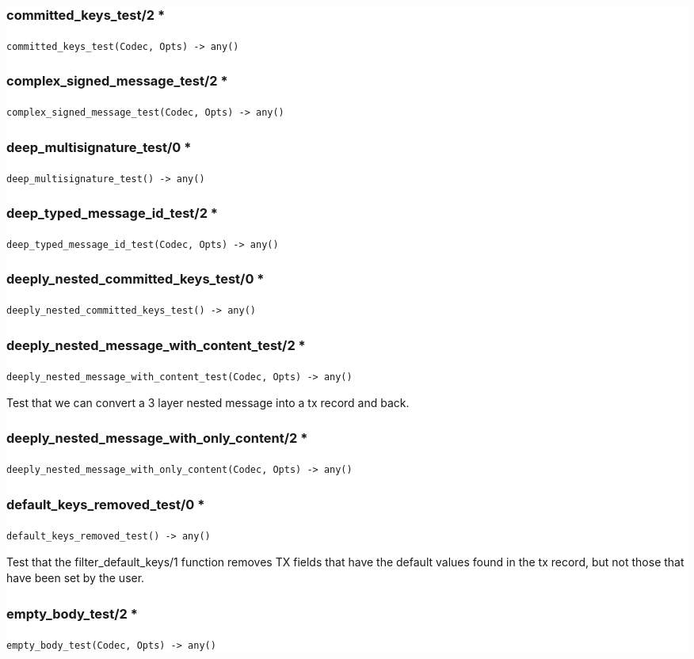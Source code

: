 ### committed_keys_test/2 * ###

`committed_keys_test(Codec, Opts) -> any()`

<a name="complex_signed_message_test-2"></a>

### complex_signed_message_test/2 * ###

`complex_signed_message_test(Codec, Opts) -> any()`

<a name="deep_multisignature_test-0"></a>

### deep_multisignature_test/0 * ###

`deep_multisignature_test() -> any()`

<a name="deep_typed_message_id_test-2"></a>

### deep_typed_message_id_test/2 * ###

`deep_typed_message_id_test(Codec, Opts) -> any()`

<a name="deeply_nested_committed_keys_test-0"></a>

### deeply_nested_committed_keys_test/0 * ###

`deeply_nested_committed_keys_test() -> any()`

<a name="deeply_nested_message_with_content_test-2"></a>

### deeply_nested_message_with_content_test/2 * ###

`deeply_nested_message_with_content_test(Codec, Opts) -> any()`

Test that we can convert a 3 layer nested message into a tx record and back.

<a name="deeply_nested_message_with_only_content-2"></a>

### deeply_nested_message_with_only_content/2 * ###

`deeply_nested_message_with_only_content(Codec, Opts) -> any()`

<a name="default_keys_removed_test-0"></a>

### default_keys_removed_test/0 * ###

`default_keys_removed_test() -> any()`

Test that the filter_default_keys/1 function removes TX fields
that have the default values found in the tx record, but not those that
have been set by the user.

<a name="empty_body_test-2"></a>

### empty_body_test/2 * ###

`empty_body_test(Codec, Opts) -> any()`
